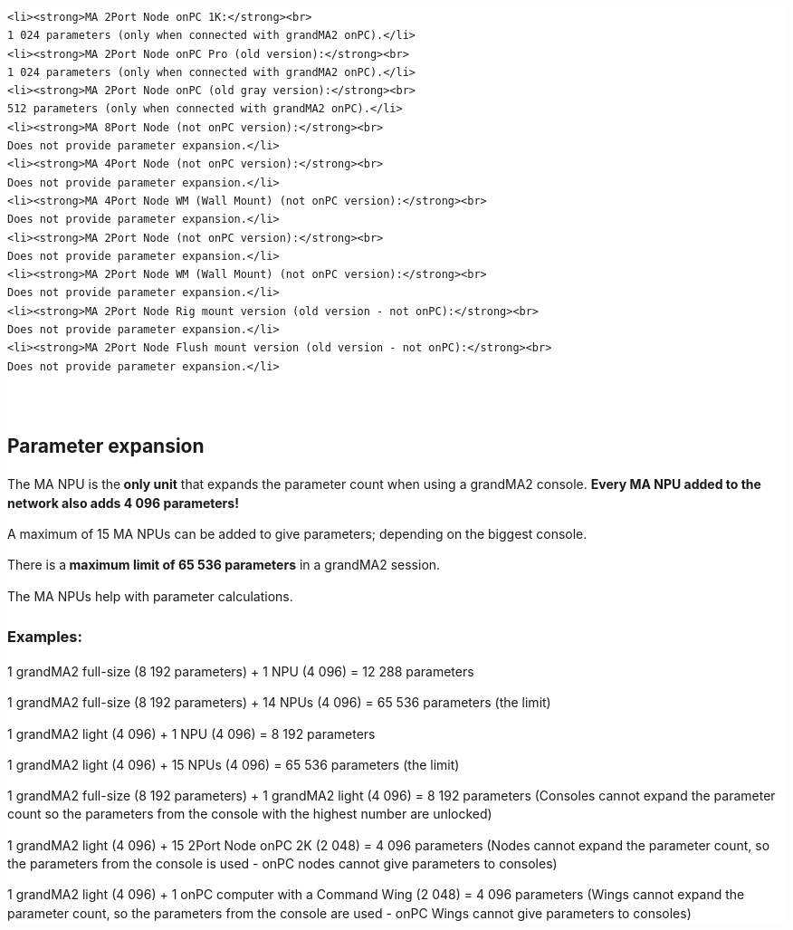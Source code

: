 	<li><strong>MA 2Port Node onPC 1K:</strong><br>
	1 024 parameters (only when connected with grandMA2 onPC).</li>
	<li><strong>MA 2Port Node onPC Pro (old version):</strong><br>
	1 024 parameters (only when connected with grandMA2 onPC).</li>
	<li><strong>MA 2Port Node onPC (old gray version):</strong><br>
	512 parameters (only when connected with grandMA2 onPC).</li>
	<li><strong>MA 8Port Node (not onPC version):</strong><br>
	Does not provide parameter expansion.</li>
	<li><strong>MA 4Port Node (not onPC version):</strong><br>
	Does not provide parameter expansion.</li>
	<li><strong>MA 4Port Node WM (Wall Mount) (not onPC version):</strong><br>
	Does not provide parameter expansion.</li>
	<li><strong>MA 2Port Node (not onPC version):</strong><br>
	Does not provide parameter expansion.</li>
	<li><strong>MA 2Port Node WM (Wall Mount) (not onPC version):</strong><br>
	Does not provide parameter expansion.</li>
	<li><strong>MA 2Port Node Rig mount version (old version - not onPC):</strong><br>
	Does not provide parameter expansion.</li>
	<li><strong>MA 2Port Node Flush mount version (old version - not onPC):</strong><br>
	Does not provide parameter expansion.</li>
</ul>

<p>&nbsp;</p>

<a name="toc_header_anchor_2" id="toc_header_anchor_2" class="topic-toc-item"></a><h2>Parameter expansion</h2>

<p>The MA NPU is the<strong> only unit</strong> that expands the parameter count when using a grandMA2 console. <strong>Every MA NPU added to the network also adds 4 096 parameters!</strong></p>

<p>A maximum of 15 MA NPUs can be added to give parameters; depending on the biggest console.</p>

<p>There is a<strong> maximum limit of 65 536 parameters</strong> in a grandMA2 session.</p>

<p>The MA NPUs help with parameter calculations.</p>

<a name="toc_header_anchor_3" id="toc_header_anchor_3" class="topic-toc-item"></a><h3>Examples:</h3>

<p>1 grandMA2 full-size (8 192 parameters) + 1 NPU (4 096) = 12 288 parameters</p>

<p>1 grandMA2 full-size (8 192 parameters) + 14 NPUs (4 096) = 65 536 parameters (the limit)</p>

<p>1 grandMA2 light (4 096) + 1 NPU (4 096) = 8 192 parameters</p>

<p>1 grandMA2 light (4 096) + 15 NPUs (4 096) = 65 536 parameters (the limit)</p>

<p>1 grandMA2 full-size (8 192 parameters) + 1 grandMA2 light (4 096) = 8 192 parameters (Consoles cannot expand the parameter count so the parameters from the console with the highest number are unlocked)</p>

<p>1 grandMA2 light (4 096) + 15 2Port Node onPC 2K (2 048) = 4 096 parameters (Nodes cannot expand the parameter count, so the parameters from the console is used - onPC nodes cannot give parameters to consoles)</p>

<p>1 grandMA2 light (4 096) + 1 onPC computer with a Command Wing (2 048) = 4 096 parameters (Wings cannot expand the parameter count, so the parameters from the console are used - onPC Wings cannot give parameters to consoles)</p>
